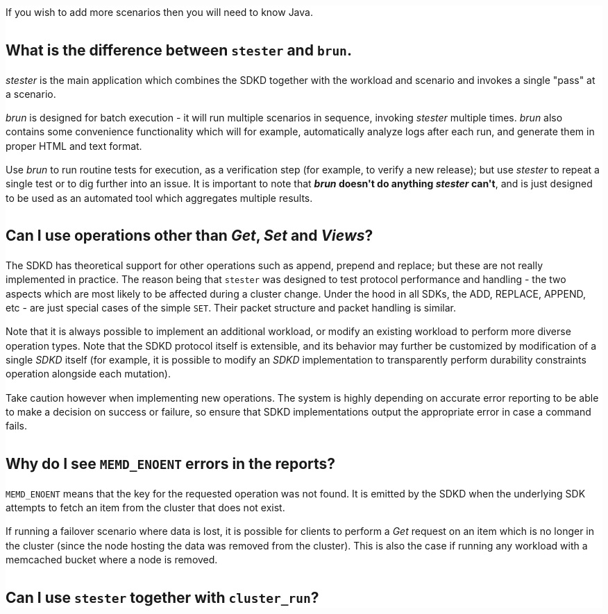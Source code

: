If you wish to add more scenarios then you will need to know Java.

## What is the difference between `stester` and `brun`.

_stester_ is the main application which combines the SDKD together with
the workload and scenario and invokes a single "pass" at a scenario.

_brun_ is designed for batch execution - it will run multiple scenarios in
sequence, invoking _stester_ multiple times. _brun_ also contains some
convenience functionality which will for example, automatically analyze
logs after each run, and generate them in proper HTML and text format.

Use _brun_ to run routine tests for execution, as a verification step
(for example, to verify a new release); but use _stester_ to repeat
a single test or to dig further into an issue. It is important to note
that **_brun_ doesn't do anything _stester_ can't**, and is just designed
to be used as an automated tool which aggregates multiple results.


## Can I use operations other than *Get*, *Set* and *Views*?

The SDKD has theoretical support for other operations such as append, prepend
and replace; but these are not really implemented in practice. The reason being
that `stester` was designed to test protocol performance and handling - the two
aspects which are most likely to be affected during a cluster change. Under the
hood in all SDKs, the ADD, REPLACE, APPEND, etc - are just special cases of
the simple `SET`. Their packet structure and packet handling is similar.

Note that it is always possible to implement an additional workload, or modify
an existing workload to perform more diverse operation types. Note that the
SDKD protocol itself is extensible, and its behavior may further be customized
by modification of a single _SDKD_ itself (for example, it is possible to
modify an _SDKD_ implementation to transparently perform durability constraints
operation alongside each mutation).

Take caution however when implementing new operations. The system is highly
depending on accurate error reporting to be able to make a decision on success
or failure, so ensure that SDKD implementations output the appropriate error
in case a command fails.

## Why do I see `MEMD_ENOENT` errors in the reports?

`MEMD_ENOENT` means that the key for the requested operation was not found.
It is emitted by the SDKD when the underlying SDK attempts to fetch an item
from the cluster that does not exist.

If running a failover scenario where data is lost, it is possible for clients
to perform a *Get* request on an item which is no longer in the cluster (since the
node hosting the data was removed from the cluster). This is also the case
if running any workload with a memcached bucket where a node is removed.


## Can I use `stester` together with `cluster_run`?

